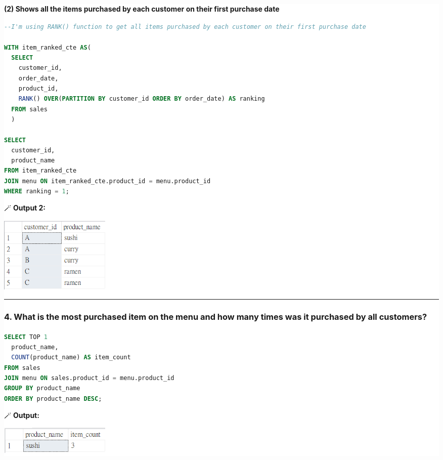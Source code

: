 **(2) Shows all the items purchased by each customer on their first purchase date**
```sql
--I'm using RANK() function to get all items purchased by each customer on their first purchase date

WITH item_ranked_cte AS(
  SELECT
    customer_id,
    order_date,
    product_id,
    RANK() OVER(PARTITION BY customer_id ORDER BY order_date) AS ranking
  FROM sales
  )

SELECT
  customer_id,
  product_name
FROM item_ranked_cte
JOIN menu ON item_ranked_cte.product_id = menu.product_id
WHERE ranking = 1;
```
   🪄 **Output 2:**
   
<img src="images/c1_q3_2.png" width="200">

<hr>

### 4. What is the most purchased item on the menu and how many times was it purchased by all customers?
```sql
SELECT TOP 1
  product_name, 
  COUNT(product_name) AS item_count
FROM sales
JOIN menu ON sales.product_id = menu.product_id
GROUP BY product_name
ORDER BY product_name DESC;
```
   🪄 **Output:**
   
<img src="images/c1_q4.png" width="200">
